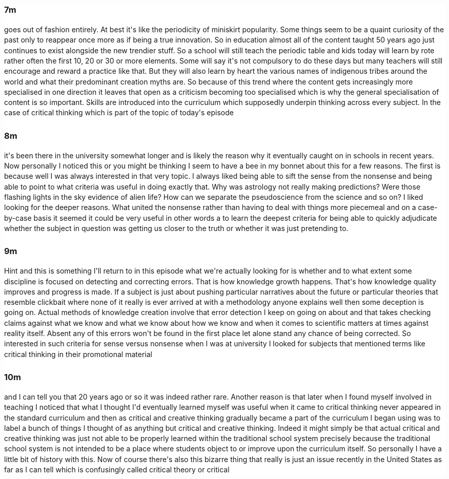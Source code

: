 ### 7m

goes out of fashion entirely. At best it's like the periodicity of miniskirt popularity. Some things seem to be a quaint curiosity of the past only to reappear once more as if being a true innovation. So in education almost all of the content taught 50 years ago just continues to exist alongside the new trendier stuff. So a school will still teach the periodic table and kids today will learn by rote rather often the first 10, 20 or 30 or more elements. Some will say it's not compulsory to do these days but many teachers will still encourage and reward a practice like that. But they will also learn by heart the various names of indigenous tribes around the world and what their predominant creation myths are. So because of this trend where the content gets increasingly more specialised in one direction it leaves that open as a criticism becoming too specialised which is why the general specialisation of content is so important. Skills are introduced into the curriculum which supposedly underpin thinking across every subject. In the case of critical thinking which is part of the topic of today's episode

### 8m

it's been there in the university somewhat longer and is likely the reason why it eventually caught on in schools in recent years. Now personally I noticed this or you might be thinking I seem to have a bee in my bonnet about this for a few reasons. The first is because well I was always interested in that very topic. I always liked being able to sift the sense from the nonsense and being able to point to what criteria was useful in doing exactly that. Why was astrology not really making predictions? Were those flashing lights in the sky evidence of alien life? How can we separate the pseudoscience from the science and so on? I liked looking for the deeper reasons. What united the nonsense rather than having to deal with things more piecemeal and on a case-by-case basis it seemed it could be very useful in other words a to learn the deepest criteria for being able to quickly adjudicate whether the subject in question was getting us closer to the truth or whether it was just pretending to.

### 9m

Hint and this is something I'll return to in this episode what we're actually looking for is whether and to what extent some discipline is focused on detecting and correcting errors. That is how knowledge growth happens. That's how knowledge quality improves and progress is made. If a subject is just about pushing particular narratives about the future or particular theories that resemble clickbait where none of it really is ever arrived at with a methodology anyone explains well then some deception is going on. Actual methods of knowledge creation involve that error detection I keep on going on about and that takes checking claims against what we know and what we know about how we know and when it comes to scientific matters at times against reality itself. Absent any of this errors won't be found in the first place let alone stand any chance of being corrected. So interested in such criteria for sense versus nonsense when I was at university I looked for subjects that mentioned terms like critical thinking in their promotional material

### 10m

and I can tell you that 20 years ago or so it was indeed rather rare. Another reason is that later when I found myself involved in teaching I noticed that what I thought I'd eventually learned myself was useful when it came to critical thinking never appeared in the standard curriculum and then as critical and creative thinking gradually became a part of the curriculum I began using was to label a bunch of things I thought of as anything but critical and creative thinking. Indeed it might simply be that actual critical and creative thinking was just not able to be properly learned within the traditional school system precisely because the traditional school system is not intended to be a place where students object to or improve upon the curriculum itself. So personally I have a little bit of history with this. Now of course there's also this bizarre thing that really is just an issue recently in the United States as far as I can tell which is confusingly called critical theory or critical
